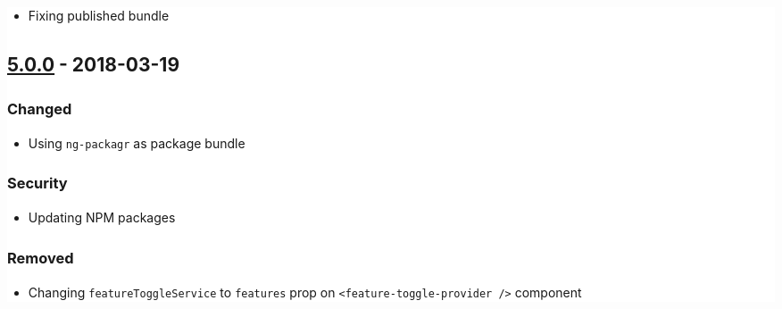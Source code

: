 - Fixing published bundle

## [5.0.0][] - 2018-03-19

### Changed

- Using `ng-packagr` as package bundle

### Security

- Updating NPM packages

### Removed

- Changing `featureToggleService` to `features` prop on `<feature-toggle-provider />` component

[unreleased]: https://github.com/willmendesneto/ngx-feature-toggle/compare/v5.2.5...HEAD
[5.2.5]: https://github.com/willmendesneto/ngx-feature-toggle/compare/v5.2.4...v5.2.5
[5.2.4]: https://github.com/willmendesneto/ngx-feature-toggle/compare/v5.2.3...v5.2.4
[5.2.3]: https://github.com/willmendesneto/ngx-feature-toggle/compare/v5.2.3...v5.2.3
[5.2.3]: https://github.com/willmendesneto/ngx-feature-toggle/compare/v5.2.2...v5.2.3
[5.2.2]: https://github.com/willmendesneto/ngx-feature-toggle/compare/v5.2.1...v5.2.2
[5.2.1]: https://github.com/willmendesneto/ngx-feature-toggle/compare/v5.1.11...v5.2.1
[5.1.11]: https://github.com/willmendesneto/ngx-feature-toggle/compare/v5.1.8...v5.1.11
[5.1.8]: https://github.com/willmendesneto/ngx-feature-toggle/compare/v5.1.7...v5.1.8
[5.1.7]: https://github.com/willmendesneto/ngx-feature-toggle/compare/v5.1.6...v5.1.7
[5.1.6]: https://github.com/willmendesneto/ngx-feature-toggle/compare/v5.1.5...v5.1.6
[5.1.5]: https://github.com/willmendesneto/ngx-feature-toggle/compare/v5.1.0...v5.1.5
[5.1.1]: https://github.com/willmendesneto/ngx-feature-toggle/tree/v5.1.1
[5.0.0]: https://github.com/willmendesneto/ngx-feature-toggle/tree/v5.0.0
[unreleased]: https://github.com/willmendesneto/ngx-feature-toggle/compare/v5.2.6...HEAD
[5.2.6]: https://github.com/willmendesneto/ngx-feature-toggle/tree/v5.2.6
[unreleased]: https://github.com/willmendesneto/ngx-feature-toggle/compare/v6.0.0...HEAD
[6.0.0]: https://github.com/willmendesneto/ngx-feature-toggle/tree/v6.0.0
[unreleased]: https://github.com/willmendesneto/ngx-feature-toggle/compare/v6.0.1...HEAD
[6.0.1]: https://github.com/willmendesneto/ngx-feature-toggle/tree/v6.0.1


[Unreleased]: https://github.com/willmendesneto/ngx-feature-toggle/compare/v7.0.2...HEAD
[7.0.2]: https://github.com/willmendesneto/ngx-feature-toggle/compare/v7.0.1...v7.0.2
[7.0.1]: https://github.com/willmendesneto/ngx-feature-toggle/compare/v7.0.0...v7.0.1
[7.0.0]: https://github.com/willmendesneto/ngx-feature-toggle/tree/v7.0.0
